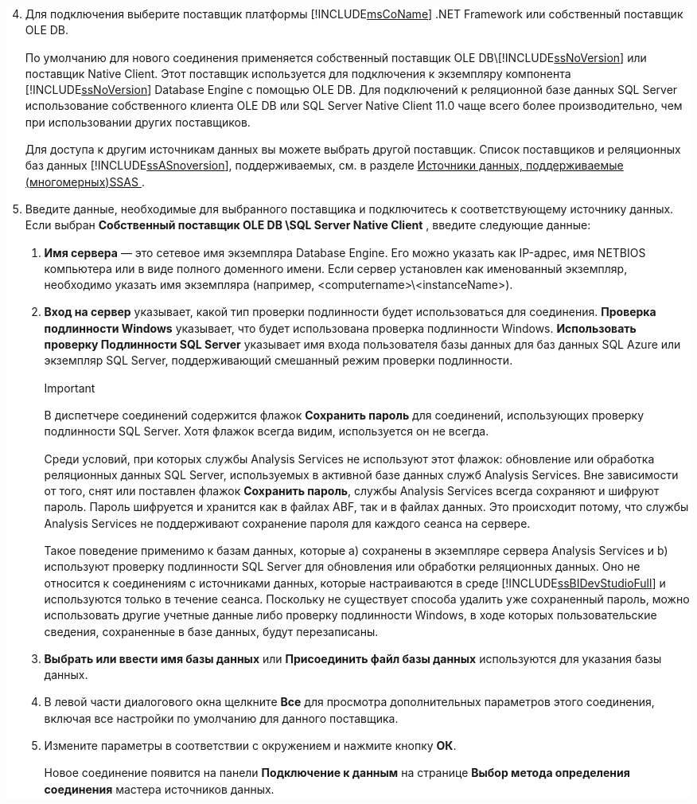 4.  Для подключения выберите поставщик платформы [!INCLUDE[msCoName](../../includes/msconame-md.md)] .NET Framework или собственный поставщик OLE DB.  
  
     По умолчанию для нового соединения применяется собственный поставщик OLE DB\\[!INCLUDE[ssNoVersion](../../includes/ssnoversion-md.md)] или поставщик Native Client. Этот поставщик используется для подключения к экземпляру компонента [!INCLUDE[ssNoVersion](../../includes/ssnoversion-md.md)] Database Engine с помощью OLE DB. Для подключений к реляционной базе данных SQL Server использование собственного клиента OLE DB или SQL Server Native Client 11.0 чаще всего более производительно, чем при использовании других поставщиков.  
  
     Для доступа к другим источникам данных вы можете выбрать другой поставщик. Список поставщиков и реляционных баз данных [!INCLUDE[ssASnoversion](../../includes/ssasnoversion-md.md)], поддерживаемых, см. в разделе [Источники данных, поддерживаемые &#40;многомерных&#41;SSAS ](supported-data-sources-ssas-multidimensional.md).  
  
5.  Введите данные, необходимые для выбранного поставщика и подключитесь к соответствующему источнику данных. Если выбран **Собственный поставщик OLE DB \SQL Server Native Client** , введите следующие данные:  
  
    1.  **Имя сервера** — это сетевое имя экземпляра Database Engine. Его можно указать как IP-адрес, имя NETBIOS компьютера или в виде полного доменного имени. Если сервер установлен как именованный экземпляр, необходимо указать имя экземпляра (например, \<computername>\\<instanceName\>).  
  
    2.  **Вход на сервер** указывает, какой тип проверки подлинности будет использоваться для соединения. **Проверка подлинности Windows** указывает, что будет использована проверка подлинности Windows. **Использовать проверку Подлинности SQL Server** указывает имя входа пользователя базы данных для баз данных SQL Azure или экземпляр SQL Server, поддерживающий смешанный режим проверки подлинности.  
  
        > [!IMPORTANT]  
        >  В диспетчере соединений содержится флажок **Сохранить пароль** для соединений, использующих проверку подлинности SQL Server. Хотя флажок всегда видим, используется он не всегда.  
        >   
        >  Среди условий, при которых службы Analysis Services не используют этот флажок: обновление или обработка реляционных данных SQL Server, используемых в активной базе данных служб Analysis Services. Вне зависимости от того, снят или поставлен флажок **Сохранить пароль**, службы Analysis Services всегда сохраняют и шифруют пароль. Пароль шифруется и хранится как в файлах ABF, так и в файлах данных. Это происходит потому, что службы Analysis Services не поддерживают сохранение пароля для каждого сеанса на сервере.  
        >   
        >  Такое поведение применимо к базам данных, которые a) сохранены в экземпляре сервера Analysis Services и b) используют проверку подлинности SQL Server для обновления или обработки реляционных данных. Оно не относится к соединениям с источниками данных, которые настраиваются в среде [!INCLUDE[ssBIDevStudioFull](../../includes/ssbidevstudiofull-md.md)] и используются только в течение сеанса. Поскольку не существует способа удалить уже сохраненный пароль, можно использовать другие учетные данные либо проверку подлинности Windows, в ходе которых пользовательские сведения, сохраненные в базе данных, будут перезаписаны.  
  
    3.  **Выбрать или ввести имя базы данных** или **Присоединить файл базы данных** используются для указания базы данных.  
  
    4.  В левой части диалогового окна щелкните **Все** для просмотра дополнительных параметров этого соединения, включая все настройки по умолчанию для данного поставщика.  
  
    5.  Измените параметры в соответствии с окружением и нажмите кнопку **ОК**.  
  
         Новое соединение появится на панели **Подключение к данным** на странице **Выбор метода определения соединения** мастера источников данных.  
  